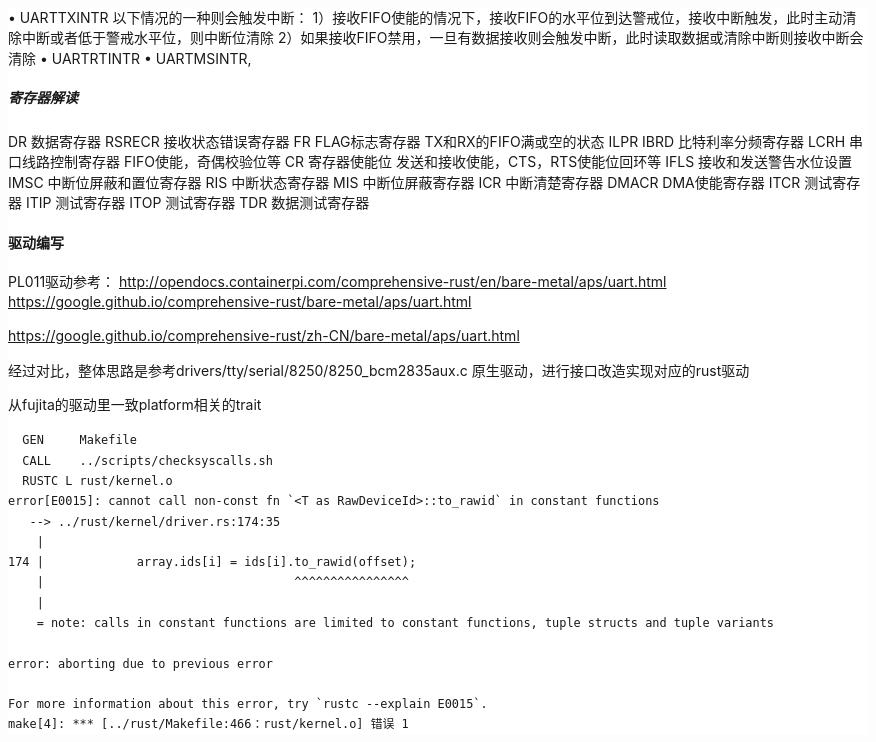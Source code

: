 • UARTTXINTR 
以下情况的一种则会触发中断：
1）接收FIFO使能的情况下，接收FIFO的水平位到达警戒位，接收中断触发，此时主动清除中断或者低于警戒水平位，则中断位清除
2）如果接收FIFO禁用，一旦有数据接收则会触发中断，此时读取数据或清除中断则接收中断会清除
• UARTRTINTR 
• UARTMSINTR,

##### 寄存器解读

DR 数据寄存器
RSRECR 接收状态错误寄存器
FR  FLAG标志寄存器  TX和RX的FIFO满或空的状态
ILPR 
IBRD 比特利率分频寄存器
LCRH  串口线路控制寄存器 FIFO使能，奇偶校验位等
CR 寄存器使能位 发送和接收使能，CTS，RTS使能位回环等
IFLS 接收和发送警告水位设置
IMSC 中断位屏蔽和置位寄存器
RIS 中断状态寄存器
MIS 中断位屏蔽寄存器
ICR 中断清楚寄存器
DMACR DMA使能寄存器
ITCR 测试寄存器
ITIP 测试寄存器
ITOP 测试寄存器
TDR  数据测试寄存器

#### 驱动编写

PL011驱动参考：
<http://opendocs.containerpi.com/comprehensive-rust/en/bare-metal/aps/uart.html>
<https://google.github.io/comprehensive-rust/bare-metal/aps/uart.html>

<https://google.github.io/comprehensive-rust/zh-CN/bare-metal/aps/uart.html> 

经过对比，整体思路是参考drivers/tty/serial/8250/8250_bcm2835aux.c 原生驱动，进行接口改造实现对应的rust驱动

从fujita的驱动里一致platform相关的trait

```
  GEN     Makefile
  CALL    ../scripts/checksyscalls.sh
  RUSTC L rust/kernel.o
error[E0015]: cannot call non-const fn `<T as RawDeviceId>::to_rawid` in constant functions
   --> ../rust/kernel/driver.rs:174:35
    |
174 |             array.ids[i] = ids[i].to_rawid(offset);
    |                                   ^^^^^^^^^^^^^^^^
    |
    = note: calls in constant functions are limited to constant functions, tuple structs and tuple variants

error: aborting due to previous error

For more information about this error, try `rustc --explain E0015`.
make[4]: *** [../rust/Makefile:466：rust/kernel.o] 错误 1

```
